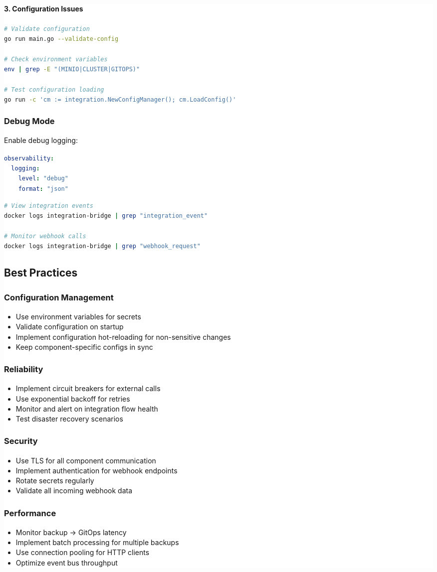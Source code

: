 #### 3. Configuration Issues
```bash
# Validate configuration
go run main.go --validate-config

# Check environment variables
env | grep -E "(MINIO|CLUSTER|GITOPS)"

# Test configuration loading
go run -c 'cm := integration.NewConfigManager(); cm.LoadConfig()'
```

### Debug Mode

Enable debug logging:

```yaml
observability:
  logging:
    level: "debug"
    format: "json"
```

```bash
# View integration events
docker logs integration-bridge | grep "integration_event"

# Monitor webhook calls
docker logs integration-bridge | grep "webhook_request"
```

## Best Practices

### Configuration Management
- Use environment variables for secrets
- Validate configuration on startup
- Implement configuration hot-reloading for non-sensitive changes
- Keep component-specific configs in sync

### Reliability
- Implement circuit breakers for external calls
- Use exponential backoff for retries
- Monitor and alert on integration flow health
- Test disaster recovery scenarios

### Security
- Use TLS for all component communication
- Implement authentication for webhook endpoints
- Rotate secrets regularly
- Validate all incoming webhook data

### Performance
- Monitor backup → GitOps latency
- Implement batch processing for multiple backups
- Use connection pooling for HTTP clients
- Optimize event bus throughput
